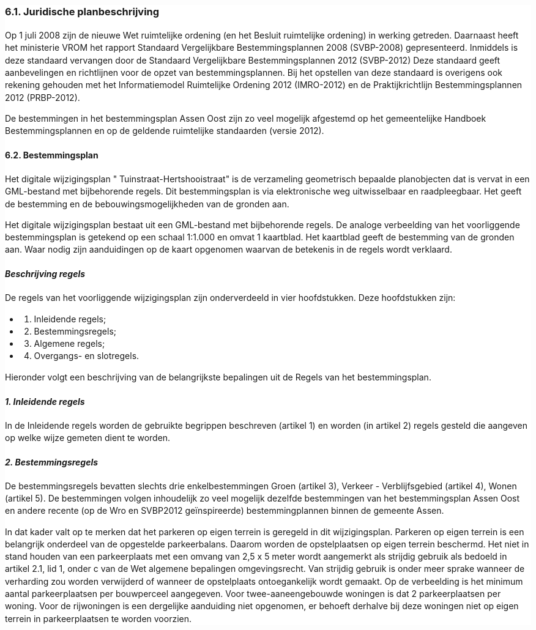 ### **6.1. Juridische planbeschrijving**

<span id="page-40-1"></span>Op 1 juli 2008 zijn de nieuwe Wet ruimtelijke ordening (en het Besluit ruimtelijke ordening) in werking getreden. Daarnaast heeft het ministerie VROM het rapport Standaard Vergelijkbare Bestemmingsplannen 2008 (SVBP-2008) gepresenteerd. Inmiddels is deze standaard vervangen door de Standaard Vergelijkbare Bestemmingsplannen 2012 (SVBP-2012) Deze standaard geeft aanbevelingen en richtlijnen voor de opzet van bestemmingsplannen. Bij het opstellen van deze standaard is overigens ook rekening gehouden met het Informatiemodel Ruimtelijke Ordening 2012 (IMRO-2012) en de Praktijkrichtlijn Bestemmingsplannen 2012 (PRBP-2012).

De bestemmingen in het bestemmingsplan Assen Oost zijn zo veel mogelijk afgestemd op het gemeentelijke Handboek Bestemmingsplannen en op de geldende ruimtelijke standaarden (versie 2012).

#### **6.2. Bestemmingsplan**

<span id="page-40-2"></span>Het digitale wijzigingsplan " Tuinstraat-Hertshooistraat" is de verzameling geometrisch bepaalde planobjecten dat is vervat in een GML-bestand met bijbehorende regels. Dit bestemmingsplan is via elektronische weg uitwisselbaar en raadpleegbaar. Het geeft de bestemming en de bebouwingsmogelijkheden van de gronden aan.

Het digitale wijzigingsplan bestaat uit een GML-bestand met bijbehorende regels. De analoge verbeelding van het voorliggende bestemmingsplan is getekend op een schaal 1:1.000 en omvat 1 kaartblad. Het kaartblad geeft de bestemming van de gronden aan. Waar nodig zijn aanduidingen op de kaart opgenomen waarvan de betekenis in de regels wordt verklaard.

#### *Beschrijving regels*

De regels van het voorliggende wijzigingsplan zijn onderverdeeld in vier hoofdstukken. Deze hoofdstukken zijn:

- 1. Inleidende regels;
- 2. Bestemmingsregels;
- 3. Algemene regels;
- 4. Overgangs- en slotregels.

Hieronder volgt een beschrijving van de belangrijkste bepalingen uit de Regels van het bestemmingsplan.

#### *1. Inleidende regels*

In de Inleidende regels worden de gebruikte begrippen beschreven (artikel 1) en worden (in artikel 2) regels gesteld die aangeven op welke wijze gemeten dient te worden.

#### *2. Bestemmingsregels*

De bestemmingsregels bevatten slechts drie enkelbestemmingen Groen (artikel 3), Verkeer - Verblijfsgebied (artikel 4), Wonen (artikel 5). De bestemmingen volgen inhoudelijk zo veel mogelijk dezelfde bestemmingen van het bestemmingsplan Assen Oost en andere recente (op de Wro en SVBP2012 geïnspireerde) bestemmingplannen binnen de gemeente Assen.

In dat kader valt op te merken dat het parkeren op eigen terrein is geregeld in dit wijzigingsplan. Parkeren op eigen terrein is een belangrijk onderdeel van de opgestelde parkeerbalans. Daarom worden de opstelplaatsen op eigen terrein beschermd. Het niet in stand houden van een parkeerplaats met een omvang van 2,5 x 5 meter wordt aangemerkt als strijdig gebruik als bedoeld in artikel 2.1, lid 1, onder c van de Wet algemene bepalingen omgevingsrecht. Van strijdig gebruik is onder meer sprake wanneer de verharding zou worden verwijderd of wanneer de opstelplaats ontoegankelijk wordt gemaakt. Op de verbeelding is het minimum aantal parkeerplaatsen per bouwperceel aangegeven. Voor twee-aaneengebouwde woningen is dat 2 parkeerplaatsen per woning. Voor de rijwoningen is een dergelijke aanduiding niet opgenomen, er behoeft derhalve bij deze woningen niet op eigen terrein in parkeerplaatsen te worden voorzien.
